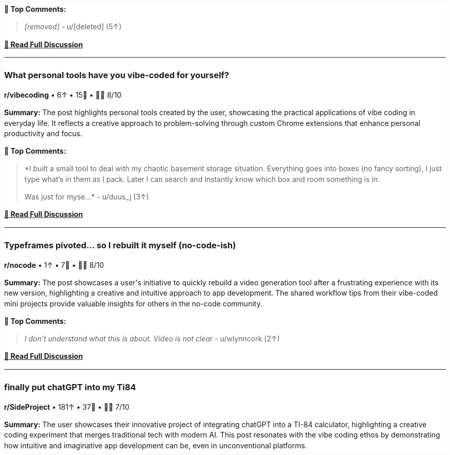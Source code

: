 **💬 Top Comments:**
> *[removed]* - u/[deleted] (5↑)

[**👀 Read Full Discussion**](https://reddit.com/r/SideProject/comments/1m58bww/whats_your_best_project_share_your_projects_and/)

---

### What personal tools have you vibe-coded for yourself?

**r/vibecoding** • 6↑ • 15💬 • 🎯🎯 8/10

**Summary:** The post highlights personal tools created by the user, showcasing the practical applications of vibe coding in everyday life. It reflects a creative approach to problem-solving through custom Chrome extensions that enhance personal productivity and focus.

**💬 Top Comments:**
> *I built a small tool to deal with my chaotic basement storage situation. Everything goes into boxes (no fancy sorting), I just type what’s in them as I pack. Later I can search and instantly know which box and room something is in.
> 
> Was just for myse...* - u/duus_j (3↑)

[**👀 Read Full Discussion**](https://reddit.com/r/vibecoding/comments/1m5dp2t/what_personal_tools_have_you_vibecoded_for/)

---

### Typeframes pivoted… so I rebuilt it myself (no-code-ish)

**r/nocode** • 1↑ • 7💬 • 🎯🎯 8/10

**Summary:** The post showcases a user's initiative to quickly rebuild a video generation tool after a frustrating experience with its new version, highlighting a creative and intuitive approach to app development. The shared workflow tips from their vibe-coded mini projects provide valuable insights for others in the no-code community.

**💬 Top Comments:**
> *I don't understand what this is about.
> Video is not clear* - u/wlynncork (2↑)

[**👀 Read Full Discussion**](https://reddit.com/r/nocode/comments/1m4odf7/typeframes_pivoted_so_i_rebuilt_it_myself/)

---

### finally put chatGPT into my Ti84

**r/SideProject** • 181↑ • 37💬 • 🎯🎯 7/10

**Summary:** The user showcases their innovative project of integrating chatGPT into a TI-84 calculator, highlighting a creative coding experiment that merges traditional tech with modern AI. This post resonates with the vibe coding ethos by demonstrating how intuitive and imaginative app development can be, even in unconventional platforms.
